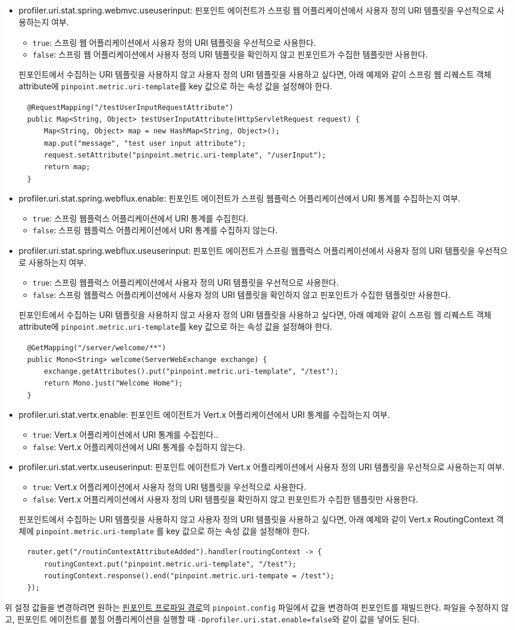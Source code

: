 - profiler.uri.stat.spring.webmvc.useuserinput: 핀포인트 에이전트가 스프링 웹 어플리케이션에서 사용자 정의 URI 템플릿을 우선적으로 사용하는지 여부.
  - `true`: 스프링 웹 어플리케이션에서 사용자 정의 URI 템플릿을 우선적으로 사용한다.
  - `false`: 스프링 웹 어플리케이션에서 사용자 정의 URI 템플릿을 확인하지 않고 핀포인트가 수집한 템플릿만 사용한다.
  
  핀포인트에서 수집하는 URI 템플릿을 사용하지 않고 사용자 정의 URI 템플릿을 사용하고 싶다면, 아래 예제와 같이 스프링 웹 리퀘스트 객체 attribute에 `pinpoint.metric.uri-template`를 key 값으로 하는 속성 값을 설정해야 한다. 
  
  ```
    @RequestMapping("/testUserInputRequestAttribute")
    public Map<String, Object> testUserInputAttribute(HttpServletRequest request) {
        Map<String, Object> map = new HashMap<String, Object>();
        map.put("message", "test user input attribute");
        request.setAttribute("pinpoint.metric.uri-template", "/userInput");
        return map;
    }
  ```
- profiler.uri.stat.spring.webflux.enable: 핀포인트 에이전트가 스프링 웹플럭스 어플리케이션에서 URI 통계를 수집하는지 여부.
  - `true`: 스프링 웹플럭스 어플리케이션에서 URI 통계를 수집힌다.
  - `false`: 스프링 웹플럭스 어플리케이션에서 URI 통계를 수집하지 않는다.
- profiler.uri.stat.spring.webflux.useuserinput: 핀포인트 에이전트가 스프링 웹플럭스 어플리케이션에서 사용자 정의 URI 템플릿을 우선적으로 사용하는지 여부.
  - `true`: 스프링 웹플럭스 어플리케이션에서 사용자 정의 URI 템플릿을 우선적으로 사용한다.
  - `false`: 스프링 웹플럭스 어플리케이션에서 사용자 정의 URI 템플릿을 확인하지 않고 핀포인트가 수집한 템플릿만 사용한다.
  
  핀포인트에서 수집하는 URI 템플릿을 사용하지 않고 사용자 정의 URI 템플릿을 사용하고 싶다면, 아래 예제와 같이 스프링 웹 리퀘스트 객체 attribute에 `pinpoint.metric.uri-template`를 key 값으로 하는 속성 값을 설정해야 한다. 
  
  ```
    @GetMapping("/server/welcome/**")
    public Mono<String> welcome(ServerWebExchange exchange) {
        exchange.getAttributes().put("pinpoint.metric.uri-template", "/test");
        return Mono.just("Welcome Home");
    }
  ```
  
- profiler.uri.stat.vertx.enable: 핀포인트 에이전트가 Vert.x 어플리케이션에서 URI 통계를 수집하는지 여부.
  - `true`: Vert.x 어플리케이션에서 URI 통계를 수집힌다..
  - `false`: Vert.x 어플리케이션에서 URI 통계를 수집하지 않는다.
- profiler.uri.stat.vertx.useuserinput: 핀포인트 에이전트가 Vert.x 어플리케이션에서 사용자 정의 URI 템플릿을 우선적으로 사용하는지 여부.
  - `true`: Vert.x 어플리케이션에서 사용자 정의 URI 템플릿을 우선적으로 사용한다.
  - `false`: Vert.x 어플리케이션에서 사용자 정의 URI 템플릿을 확인하지 않고 핀포인트가 수집한 템플릿만 사용한다.
    
  핀포인트에서 수집하는 URI 템플릿을 사용하지 않고 사용자 정의 URI 템플릿을 사용하고 싶다면, 아래 예제와 같이 Vert.x RoutingContext 객체에  `pinpoint.metric.uri-template` 를 key 값으로 하는 속성 값을 설정해야 한다.
    
  ```
    router.get("/routinContextAttributeAdded").handler(routingContext -> {
        routingContext.put("pinpoint.metric.uri-template", "/test");
        routingContext.response().end("pinpoint.metric.uri-tempate = /test");
    });
  ```

위 설정 값들을 변경하려면 원하는 [핀포인트 프로파일 경로](https://github.com/pinpoint-apm/pinpoint/tree/master/agent/src/main/resources/profiles)의 `pinpoint.config` 파일에서 값을 변경하여 핀포인트를 재빌드한다. 파일을 수정하지 않고, 핀포인트 에이전트를 붙힐 어플리케이션을 실행할 때 `-Dprofiler.uri.stat.enable=false`와 같이 값을 넣어도 된다.
